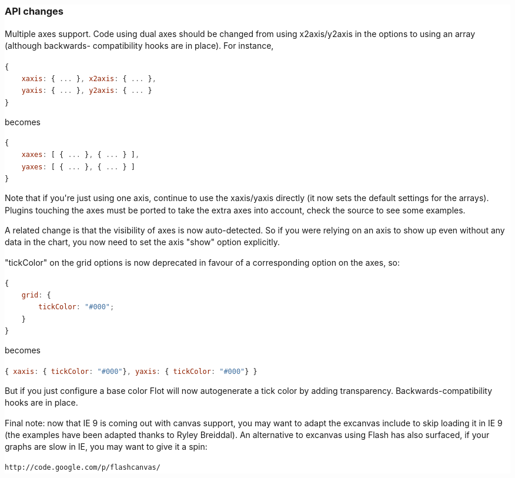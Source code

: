 ### API changes

Multiple axes support. Code using dual axes should be changed from using
x2axis/y2axis in the options to using an array (although backwards-
compatibility hooks are in place). For instance,

```js
{
    xaxis: { ... }, x2axis: { ... },
    yaxis: { ... }, y2axis: { ... }
}
```

becomes

```js
{
    xaxes: [ { ... }, { ... } ],
    yaxes: [ { ... }, { ... } ]
}
```

Note that if you're just using one axis, continue to use the xaxis/yaxis
directly (it now sets the default settings for the arrays). Plugins touching
the axes must be ported to take the extra axes into account, check the source
to see some examples.

A related change is that the visibility of axes is now auto-detected. So if
you were relying on an axis to show up even without any data in the chart, you
now need to set the axis "show" option explicitly.

"tickColor" on the grid options is now deprecated in favour of a corresponding
option on the axes, so:

```js
{
	grid: {
		tickColor: "#000";
	}
}
```

becomes

```js
{ xaxis: { tickColor: "#000"}, yaxis: { tickColor: "#000"} }
```

But if you just configure a base color Flot will now autogenerate a tick color
by adding transparency. Backwards-compatibility hooks are in place.

Final note: now that IE 9 is coming out with canvas support, you may want to
adapt the excanvas include to skip loading it in IE 9 (the examples have been
adapted thanks to Ryley Breiddal). An alternative to excanvas using Flash has
also surfaced, if your graphs are slow in IE, you may want to give it a spin:

    http://code.google.com/p/flashcanvas/
